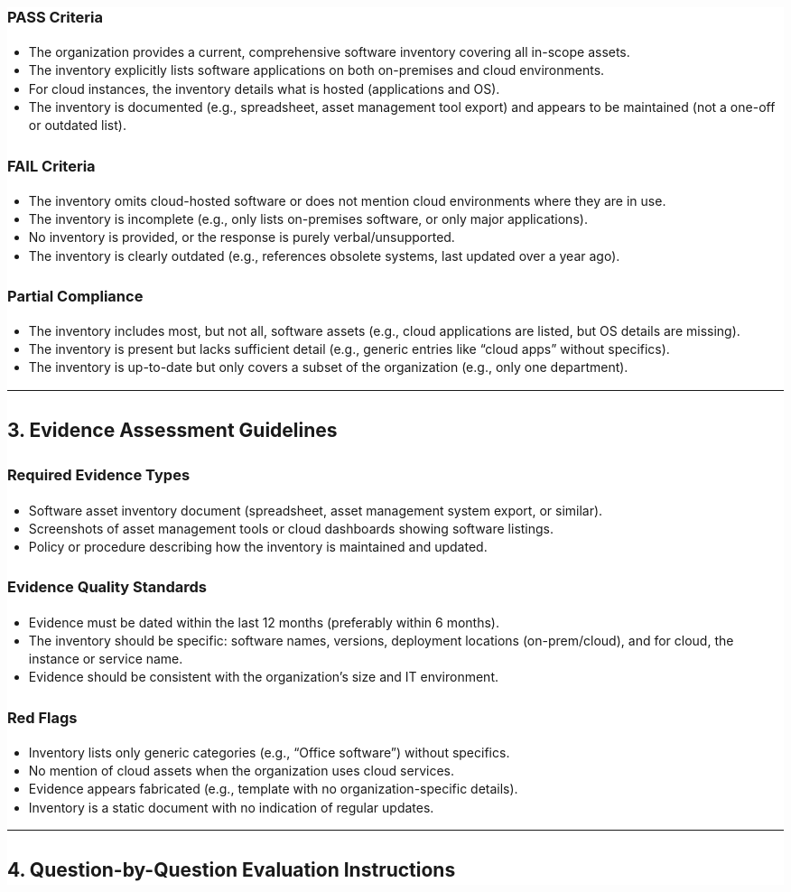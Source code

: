 ### PASS Criteria
- The organization provides a current, comprehensive software inventory covering all in-scope assets.
- The inventory explicitly lists software applications on both on-premises and cloud environments.
- For cloud instances, the inventory details what is hosted (applications and OS).
- The inventory is documented (e.g., spreadsheet, asset management tool export) and appears to be maintained (not a one-off or outdated list).

### FAIL Criteria
- The inventory omits cloud-hosted software or does not mention cloud environments where they are in use.
- The inventory is incomplete (e.g., only lists on-premises software, or only major applications).
- No inventory is provided, or the response is purely verbal/unsupported.
- The inventory is clearly outdated (e.g., references obsolete systems, last updated over a year ago).

### Partial Compliance
- The inventory includes most, but not all, software assets (e.g., cloud applications are listed, but OS details are missing).
- The inventory is present but lacks sufficient detail (e.g., generic entries like “cloud apps” without specifics).
- The inventory is up-to-date but only covers a subset of the organization (e.g., only one department).

---

## 3. Evidence Assessment Guidelines

### Required Evidence Types
- Software asset inventory document (spreadsheet, asset management system export, or similar).
- Screenshots of asset management tools or cloud dashboards showing software listings.
- Policy or procedure describing how the inventory is maintained and updated.

### Evidence Quality Standards
- Evidence must be dated within the last 12 months (preferably within 6 months).
- The inventory should be specific: software names, versions, deployment locations (on-prem/cloud), and for cloud, the instance or service name.
- Evidence should be consistent with the organization’s size and IT environment.

### Red Flags
- Inventory lists only generic categories (e.g., “Office software”) without specifics.
- No mention of cloud assets when the organization uses cloud services.
- Evidence appears fabricated (e.g., template with no organization-specific details).
- Inventory is a static document with no indication of regular updates.

---

## 4. Question-by-Question Evaluation Instructions
